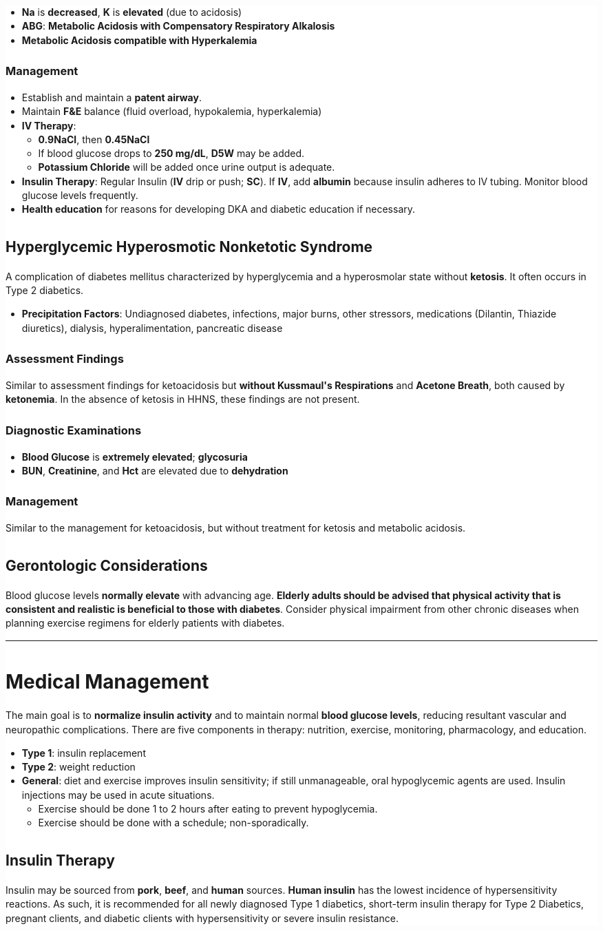 - **Na** is **decreased**, **K** is **elevated** (due to acidosis)
- **ABG**: **Metabolic Acidosis with Compensatory Respiratory Alkalosis**
- **Metabolic Acidosis compatible with Hyperkalemia**
### Management
- Establish and maintain a **patent airway**.
- Maintain **F&E** balance (fluid overload, hypokalemia, hyperkalemia)
- **IV Therapy**:
	- **0.9NaCl**, then **0.45NaCl**
	- If blood glucose drops to **250 mg/dL**, **D5W** may be added.
	- **Potassium Chloride** will be added once urine output is adequate.
- **Insulin Therapy**: Regular Insulin (**IV** drip or push; **SC**). If **IV**, add **albumin** because insulin adheres to IV tubing. Monitor blood glucose levels frequently.
- **Health education** for reasons for developing DKA and diabetic education if necessary.
## Hyperglycemic Hyperosmotic Nonketotic Syndrome
A complication of diabetes mellitus characterized by hyperglycemia and a hyperosmolar state without **ketosis**. It often occurs in Type 2 diabetics.
- **Precipitation Factors**: Undiagnosed diabetes, infections, major burns, other stressors, medications (Dilantin, Thiazide diuretics), dialysis, hyperalimentation, pancreatic disease
### Assessment Findings
Similar to assessment findings for ketoacidosis but **without Kussmaul's Respirations** and **Acetone Breath**, both caused by **ketonemia**. In the absence of ketosis in HHNS, these findings are not present.
### Diagnostic Examinations
- **Blood Glucose** is **extremely elevated**; **glycosuria**
- **BUN**, **Creatinine**, and **Hct** are elevated due to **dehydration**
### Management
Similar to the management for ketoacidosis, but without treatment for ketosis and metabolic acidosis.
## Gerontologic Considerations
Blood glucose levels **normally elevate** with advancing age. **Elderly adults should be advised that physical activity that is consistent and realistic is beneficial to those with diabetes**. Consider physical impairment from other chronic diseases when planning exercise regimens for elderly patients with diabetes.

___

# Medical Management
The main goal is to **normalize insulin activity** and to maintain normal **blood glucose levels**, reducing resultant vascular and neuropathic complications. There are five components in therapy: nutrition, exercise, monitoring, pharmacology, and education.
- **Type 1**: insulin replacement
- **Type 2**: weight reduction
- **General**: diet and exercise improves insulin sensitivity; if still unmanageable, oral hypoglycemic agents are used. Insulin injections may be used in acute situations.
	- Exercise should be done 1 to 2 hours after eating to prevent hypoglycemia.
	- Exercise should be done with a schedule; non-sporadically.
## Insulin Therapy
Insulin may be sourced from **pork**, **beef**, and **human** sources. **Human insulin** has the lowest incidence of hypersensitivity reactions. As such, it is recommended for all newly diagnosed Type 1 diabetics, short-term insulin therapy for Type 2 Diabetics, pregnant clients, and diabetic clients with hypersensitivity or severe insulin resistance.
